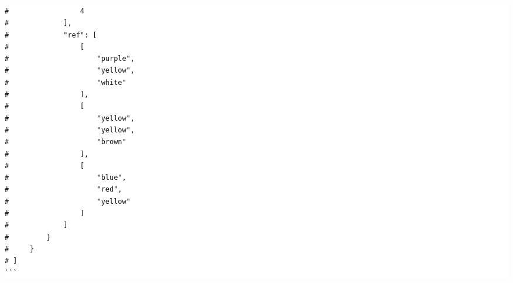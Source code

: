     #                 4
    #             ],
    #             "ref": [
    #                 [
    #                     "purple",
    #                     "yellow",
    #                     "white"
    #                 ],
    #                 [
    #                     "yellow",
    #                     "yellow",
    #                     "brown"
    #                 ],
    #                 [
    #                     "blue",
    #                     "red",
    #                     "yellow"
    #                 ]
    #             ]
    #         }
    #     }
    # ]
    ```
